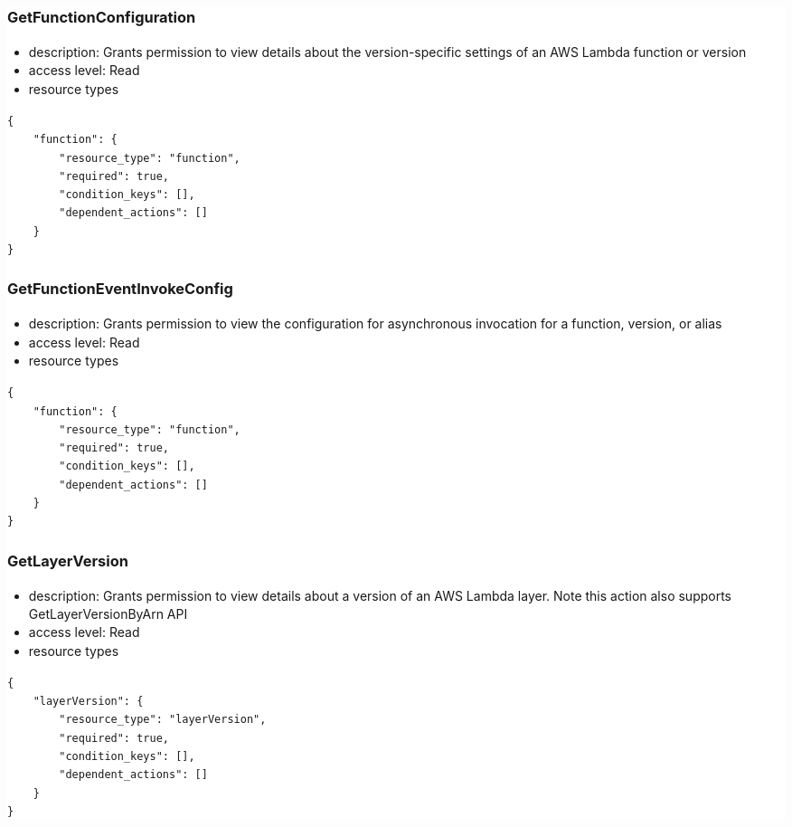 ### GetFunctionConfiguration

- description: Grants permission to view details about the version-specific settings of an AWS Lambda function or version
- access level: Read
- resource types

```
{
    "function": {
        "resource_type": "function",
        "required": true,
        "condition_keys": [],
        "dependent_actions": []
    }
}
```

### GetFunctionEventInvokeConfig

- description: Grants permission to view the configuration for asynchronous invocation for a function, version, or alias
- access level: Read
- resource types

```
{
    "function": {
        "resource_type": "function",
        "required": true,
        "condition_keys": [],
        "dependent_actions": []
    }
}
```

### GetLayerVersion

- description: Grants permission to view details about a version of an AWS Lambda layer. Note this action also supports GetLayerVersionByArn API
- access level: Read
- resource types

```
{
    "layerVersion": {
        "resource_type": "layerVersion",
        "required": true,
        "condition_keys": [],
        "dependent_actions": []
    }
}
```
